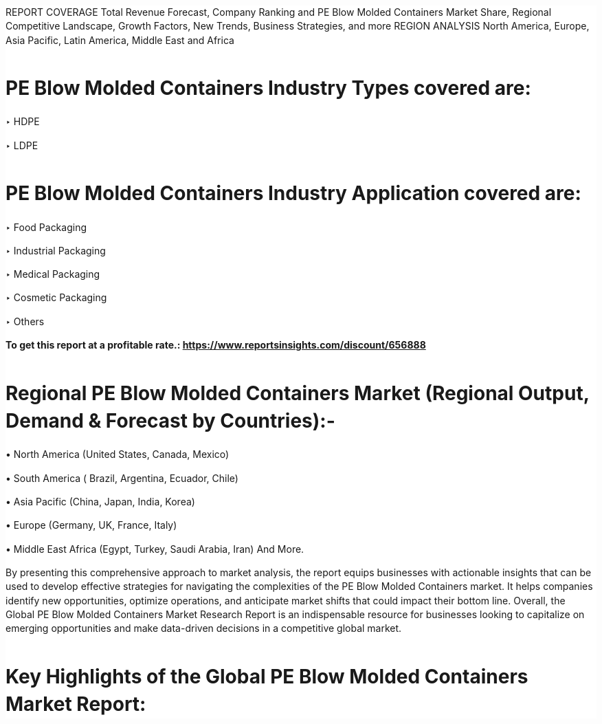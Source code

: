 <td>REPORT COVERAGE</td>
<td>Total Revenue Forecast, Company Ranking and PE Blow Molded Containers Market Share, Regional Competitive Landscape, Growth Factors, New Trends, Business Strategies, and more</td>
</tr>
<tr>
<td>REGION ANALYSIS</td>
<td>North America, Europe, Asia Pacific, Latin America, Middle East and Africa</td>
</tr>
</table>

# <strong>PE Blow Molded Containers Industry Types covered are:</strong>

‣ HDPE

‣ LDPE

# <strong>PE Blow Molded Containers Industry Application covered are:</strong>

‣ Food Packaging

‣ Industrial Packaging

‣ Medical Packaging

‣ Cosmetic Packaging

‣ Others

<strong>To get this report at a profitable rate.: <a href=https://www.reportsinsights.com/discount/656888>https://www.reportsinsights.com/discount/656888</a></strong></font>

# <strong>Regional PE Blow Molded Containers Market (Regional Output, Demand &amp; Forecast by Countries):-</strong>

• North America (United States, Canada, Mexico)

• South America ( Brazil, Argentina, Ecuador, Chile)

• Asia Pacific (China, Japan, India, Korea)

• Europe (Germany, UK, France, Italy)

• Middle East Africa (Egypt, Turkey, Saudi Arabia, Iran) And More.

By presenting this comprehensive approach to market analysis, the report equips businesses with actionable insights that can be used to develop effective strategies for navigating the complexities of the PE Blow Molded Containers market. It helps companies identify new opportunities, optimize operations, and anticipate market shifts that could impact their bottom line. Overall, the Global PE Blow Molded Containers Market Research Report is an indispensable resource for businesses looking to capitalize on emerging opportunities and make data-driven decisions in a competitive global market.

# <strong>Key Highlights of the Global PE Blow Molded Containers Market Report:</strong>
